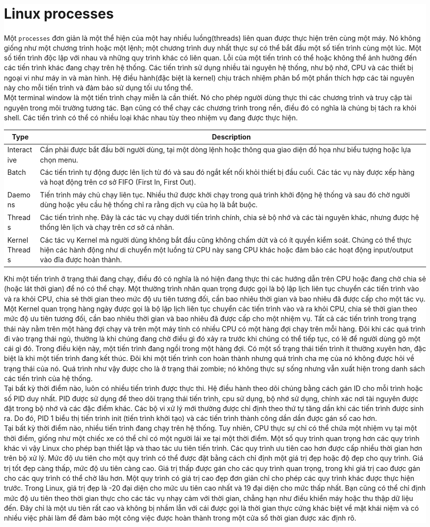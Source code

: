 # Linux processes</br>
Một `processes` đơn giản là một thể hiện của một hay nhiều luồng(threads) liên quan được thực hiện trên cùng một máy. Nó không giống như một chương trình hoặc một lệnh; một chương trình duy nhất thực sự có thể bắt đầu một số tiến trình cùng một lúc. Một số tiến trình độc lập với nhau và những quy trình khác có liên quan. Lỗi của một tiến trình có thể hoặc không thể ảnh hưởng đến các tiến trình khác đang chạy trên hệ thống. Các tiến trình sử dụng nhiều tài nguyên hệ thống, như bộ nhớ, CPU và các thiết bị ngoại vi như máy in và màn hình. Hệ điều hành(đặc biệt là kernel) chịu trách nhiệm phân bổ một phần thích hợp các tài nguyên này cho mỗi tiến trình và đảm bảo sử dụng tối ưu tổng thể.</br>
Một terminal window là một tiến trình chạy miễn là cần thiết. Nó cho phép người dùng thực thi các chương trình và truy cập tài nguyên trong môi trường tương tác. Bạn cũng có thể chạy các chương trình trong nền, điều đó có nghĩa là chúng bị tách ra khỏi shell. Các tiến  trình có thể có nhiều loại khác nhau tùy theo nhiệm vụ đang được thực hiện.</br>

|Type|Description|
|----|-----------|
|Interactive|Cần phải được bắt đầu bởi người dùng, tại một dòng lệnh hoặc thông qua giao diện đồ họa như biểu tượng hoặc lựa chọn menu.|
|Batch|Các tiến trình tự động được lên lịch từ đó và sau đó ngắt kết nối khỏi thiết bị đầu cuối. Các tác vụ này được xếp hàng và hoạt động trên cơ sở FIFO (First In, First Out).|
|Daemons|Tiến trình máy chủ chạy liên tục. Nhiều thứ được khởi chạy trong quá trình khởi động hệ thống và sau đó chờ người dùng hoặc yêu cầu hệ thống chỉ ra rằng dịch vụ của họ là bắt buộc.|
|Threads|Các tiến trình nhẹ. Đây là các tác vụ chạy dưới tiến trình chính, chia sẻ bộ nhớ và các tài nguyên khác, nhưng được hệ thống lên lịch và chạy trên cơ sở cá nhân.|
|Kernel Threads|Các tác vụ Kernel mà người dùng không bắt đầu cũng không chấm dứt và có ít quyền kiểm soát. Chúng có thể thực hiện các hành động như di chuyển một luồng từ CPU này sang CPU khác hoặc đảm bảo các hoạt động input/output vào đĩa được hoàn thành.|

Khi một tiến trình ở trạng thái đang chạy, điều đó có nghĩa là nó hiện đang thực thi các hướng dẫn trên CPU hoặc đang chờ chia sẻ (hoặc lát thời gian) để nó có thể chạy. Một thường trình nhân quan trọng được gọi là bộ lập lịch liên tục chuyển các tiến trình vào và ra khỏi CPU, chia sẻ thời gian theo mức độ ưu tiên tương đối, cần bao nhiêu thời gian và bao nhiêu đã được cấp cho một tác vụ. Một Kernel quan trọng hàng ngày được gọi là bộ lập lịch liên tục chuyển các tiến trình vào và ra khỏi CPU, chia sẻ thời gian theo mức độ ưu tiên tương đối, cần bao nhiêu thời gian và bao nhiêu đã được cấp cho một nhiệm vụ. Tất cả các tiến trình trong trạng thái này nằm trên một hàng đợi chạy và trên một máy tính có nhiều CPU có một hàng đợi chạy trên mỗi hàng. Đôi khi các quá trình đi vào trạng thái ngủ, thường là khi chúng đang chờ điều gì đó xảy ra trước khi chúng có thể tiếp tục, có lẽ để người dùng gõ một cái gì đó. Trong điều kiện này, một tiến trình đang ngồi trong một hàng đợi. Có một số trạng thái tiến trình ít thường xuyên hơn, đặc biệt là khi một tiến trình đang kết thúc. Đôi khi một tiến trình con hoàn thành nhưng quá trình cha mẹ của nó không được hỏi về trạng thái của nó. Quá trình như vậy được cho là ở trạng thái zombie; nó không thực sự sống nhưng vẫn xuất hiện trong danh sách các tiến trình của hệ thống.</br>
Tại bất kỳ thời điểm nào, luôn có nhiều tiến trình được thực thi. Hệ điều hành theo dõi chúng bằng cách gán ID cho mỗi trình hoặc số PID duy nhất. PID được sử dụng để theo dõi trạng thái tiến trình, cpu sử dụng, bộ nhớ sử dụng, chính xác nơi tài nguyên được đặt trong bộ nhớ và các đặc điểm khác. Các bộ vi xử lý mới thường được chỉ định theo thứ tự tăng dần khi các tiến trình được sinh ra. Do đó, PID 1 biểu thị tiến trình init (tiến trình khởi tạo) và các tiến trình thành công dần dần được gán số cao hơn.</br>
Tại bất kỳ thời điểm nào, nhiều tiến trình đang chạy trên hệ thống. Tuy nhiên, CPU thực sự chỉ có thể chứa một nhiệm vụ tại một thời điểm, giống như một chiếc xe có thể chỉ có một người lái xe tại một thời điểm. Một số quy trình quan trọng hơn các quy trình khác vì vậy Linux cho phép bạn thiết lập và thao tác ưu tiên tiến trình. Các quy trình ưu tiên cao hơn được cấp nhiều thời gian hơn trên bộ xử lý. Mức độ ưu tiên cho một quy trình có thể được đặt bằng cách chỉ định một giá trị đẹp hoặc độ đẹp cho quy trình. Giá trị tốt đẹp càng thấp, mức độ ưu tiên càng cao. Giá trị thấp được gán cho các quy trình quan trọng, trong khi giá trị cao được gán cho các quy trình có thể chờ lâu hơn. Một quy trình có giá trị cao đẹp đơn giản chỉ cho phép các quy trình khác được thực hiện trước. Trong Linux, giá trị đẹp là -20 đại diện cho mức ưu tiên cao nhất và 19 đại diện cho mức thấp nhất. Bạn cũng có thể chỉ định mức độ ưu tiên theo thời gian thực cho các tác vụ nhạy cảm với thời gian, chẳng hạn như điều khiển máy hoặc thu thập dữ liệu đến. Đây chỉ là một ưu tiên rất cao và không bị nhầm lẫn với cái được gọi là thời gian thực cứng khác biệt về mặt khái niệm và có nhiều việc phải làm để đảm bảo một công việc được hoàn thành trong một cửa sổ thời gian được xác định rõ.
